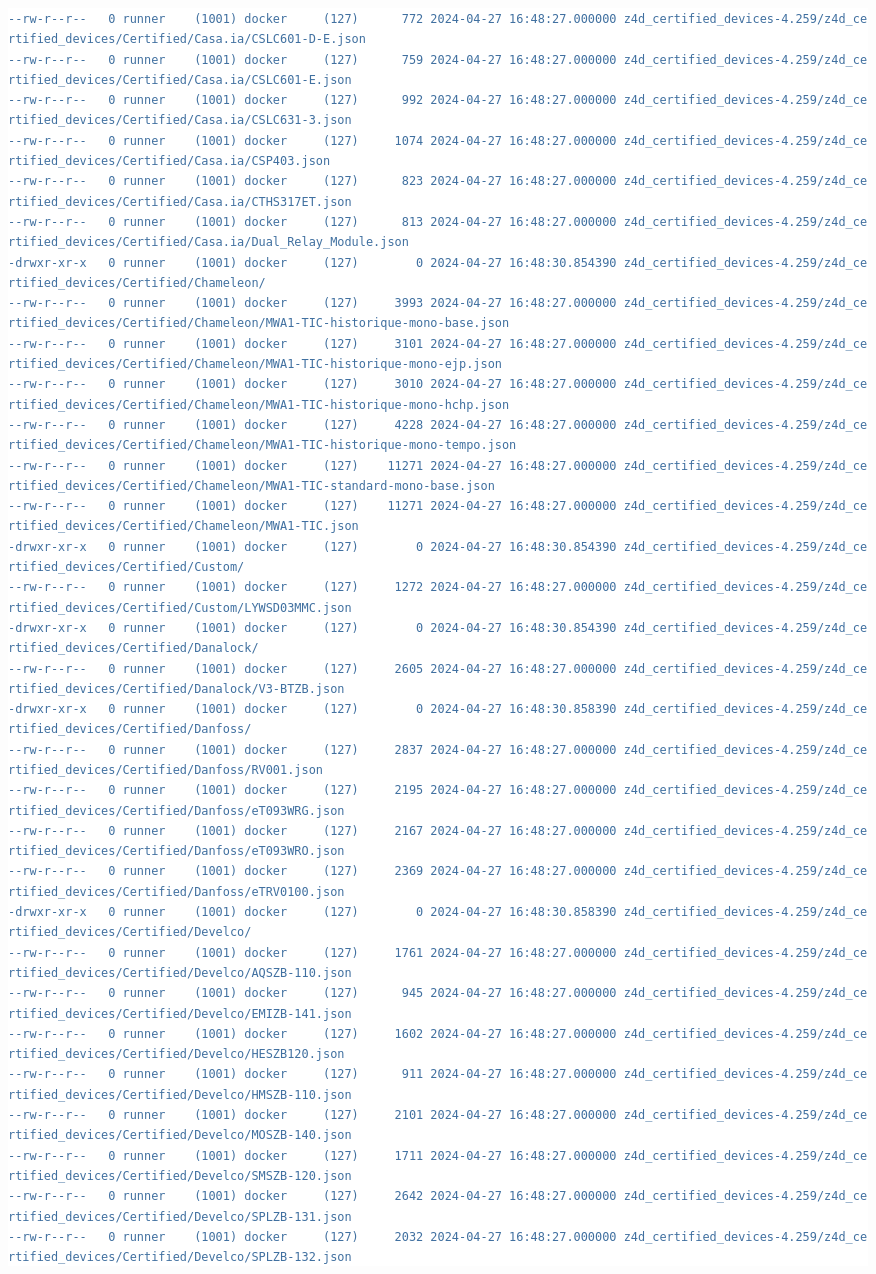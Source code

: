```diff
--rw-r--r--   0 runner    (1001) docker     (127)      772 2024-04-27 16:48:27.000000 z4d_certified_devices-4.259/z4d_certified_devices/Certified/Casa.ia/CSLC601-D-E.json
--rw-r--r--   0 runner    (1001) docker     (127)      759 2024-04-27 16:48:27.000000 z4d_certified_devices-4.259/z4d_certified_devices/Certified/Casa.ia/CSLC601-E.json
--rw-r--r--   0 runner    (1001) docker     (127)      992 2024-04-27 16:48:27.000000 z4d_certified_devices-4.259/z4d_certified_devices/Certified/Casa.ia/CSLC631-3.json
--rw-r--r--   0 runner    (1001) docker     (127)     1074 2024-04-27 16:48:27.000000 z4d_certified_devices-4.259/z4d_certified_devices/Certified/Casa.ia/CSP403.json
--rw-r--r--   0 runner    (1001) docker     (127)      823 2024-04-27 16:48:27.000000 z4d_certified_devices-4.259/z4d_certified_devices/Certified/Casa.ia/CTHS317ET.json
--rw-r--r--   0 runner    (1001) docker     (127)      813 2024-04-27 16:48:27.000000 z4d_certified_devices-4.259/z4d_certified_devices/Certified/Casa.ia/Dual_Relay_Module.json
-drwxr-xr-x   0 runner    (1001) docker     (127)        0 2024-04-27 16:48:30.854390 z4d_certified_devices-4.259/z4d_certified_devices/Certified/Chameleon/
--rw-r--r--   0 runner    (1001) docker     (127)     3993 2024-04-27 16:48:27.000000 z4d_certified_devices-4.259/z4d_certified_devices/Certified/Chameleon/MWA1-TIC-historique-mono-base.json
--rw-r--r--   0 runner    (1001) docker     (127)     3101 2024-04-27 16:48:27.000000 z4d_certified_devices-4.259/z4d_certified_devices/Certified/Chameleon/MWA1-TIC-historique-mono-ejp.json
--rw-r--r--   0 runner    (1001) docker     (127)     3010 2024-04-27 16:48:27.000000 z4d_certified_devices-4.259/z4d_certified_devices/Certified/Chameleon/MWA1-TIC-historique-mono-hchp.json
--rw-r--r--   0 runner    (1001) docker     (127)     4228 2024-04-27 16:48:27.000000 z4d_certified_devices-4.259/z4d_certified_devices/Certified/Chameleon/MWA1-TIC-historique-mono-tempo.json
--rw-r--r--   0 runner    (1001) docker     (127)    11271 2024-04-27 16:48:27.000000 z4d_certified_devices-4.259/z4d_certified_devices/Certified/Chameleon/MWA1-TIC-standard-mono-base.json
--rw-r--r--   0 runner    (1001) docker     (127)    11271 2024-04-27 16:48:27.000000 z4d_certified_devices-4.259/z4d_certified_devices/Certified/Chameleon/MWA1-TIC.json
-drwxr-xr-x   0 runner    (1001) docker     (127)        0 2024-04-27 16:48:30.854390 z4d_certified_devices-4.259/z4d_certified_devices/Certified/Custom/
--rw-r--r--   0 runner    (1001) docker     (127)     1272 2024-04-27 16:48:27.000000 z4d_certified_devices-4.259/z4d_certified_devices/Certified/Custom/LYWSD03MMC.json
-drwxr-xr-x   0 runner    (1001) docker     (127)        0 2024-04-27 16:48:30.854390 z4d_certified_devices-4.259/z4d_certified_devices/Certified/Danalock/
--rw-r--r--   0 runner    (1001) docker     (127)     2605 2024-04-27 16:48:27.000000 z4d_certified_devices-4.259/z4d_certified_devices/Certified/Danalock/V3-BTZB.json
-drwxr-xr-x   0 runner    (1001) docker     (127)        0 2024-04-27 16:48:30.858390 z4d_certified_devices-4.259/z4d_certified_devices/Certified/Danfoss/
--rw-r--r--   0 runner    (1001) docker     (127)     2837 2024-04-27 16:48:27.000000 z4d_certified_devices-4.259/z4d_certified_devices/Certified/Danfoss/RV001.json
--rw-r--r--   0 runner    (1001) docker     (127)     2195 2024-04-27 16:48:27.000000 z4d_certified_devices-4.259/z4d_certified_devices/Certified/Danfoss/eT093WRG.json
--rw-r--r--   0 runner    (1001) docker     (127)     2167 2024-04-27 16:48:27.000000 z4d_certified_devices-4.259/z4d_certified_devices/Certified/Danfoss/eT093WRO.json
--rw-r--r--   0 runner    (1001) docker     (127)     2369 2024-04-27 16:48:27.000000 z4d_certified_devices-4.259/z4d_certified_devices/Certified/Danfoss/eTRV0100.json
-drwxr-xr-x   0 runner    (1001) docker     (127)        0 2024-04-27 16:48:30.858390 z4d_certified_devices-4.259/z4d_certified_devices/Certified/Develco/
--rw-r--r--   0 runner    (1001) docker     (127)     1761 2024-04-27 16:48:27.000000 z4d_certified_devices-4.259/z4d_certified_devices/Certified/Develco/AQSZB-110.json
--rw-r--r--   0 runner    (1001) docker     (127)      945 2024-04-27 16:48:27.000000 z4d_certified_devices-4.259/z4d_certified_devices/Certified/Develco/EMIZB-141.json
--rw-r--r--   0 runner    (1001) docker     (127)     1602 2024-04-27 16:48:27.000000 z4d_certified_devices-4.259/z4d_certified_devices/Certified/Develco/HESZB120.json
--rw-r--r--   0 runner    (1001) docker     (127)      911 2024-04-27 16:48:27.000000 z4d_certified_devices-4.259/z4d_certified_devices/Certified/Develco/HMSZB-110.json
--rw-r--r--   0 runner    (1001) docker     (127)     2101 2024-04-27 16:48:27.000000 z4d_certified_devices-4.259/z4d_certified_devices/Certified/Develco/MOSZB-140.json
--rw-r--r--   0 runner    (1001) docker     (127)     1711 2024-04-27 16:48:27.000000 z4d_certified_devices-4.259/z4d_certified_devices/Certified/Develco/SMSZB-120.json
--rw-r--r--   0 runner    (1001) docker     (127)     2642 2024-04-27 16:48:27.000000 z4d_certified_devices-4.259/z4d_certified_devices/Certified/Develco/SPLZB-131.json
--rw-r--r--   0 runner    (1001) docker     (127)     2032 2024-04-27 16:48:27.000000 z4d_certified_devices-4.259/z4d_certified_devices/Certified/Develco/SPLZB-132.json
```